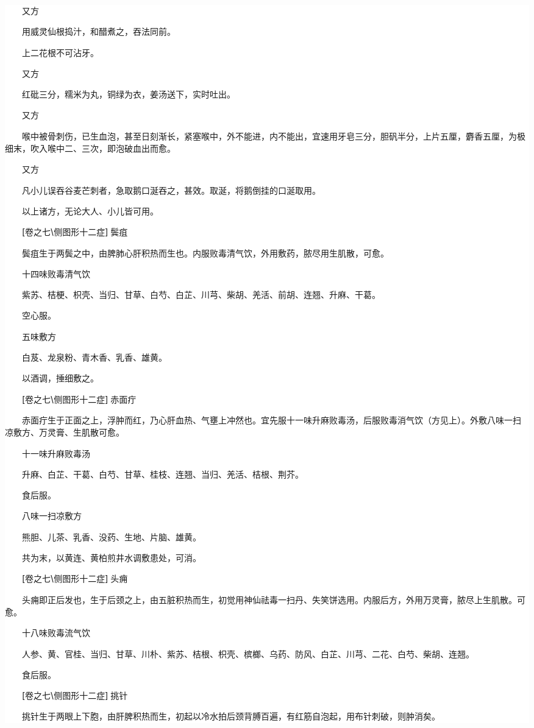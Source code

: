 　　又方

　　用威灵仙根捣汁，和醋煮之，吞法同前。

　　上二花根不可沾牙。

　　又方

　　红砒三分，糯米为丸，铜绿为衣，姜汤送下，实时吐出。

　　又方

　　喉中被骨刺伤，已生血泡，甚至日刻渐长，紧塞喉中，外不能进，内不能出，宜速用牙皂三分，胆矾半分，上片五厘，麝香五厘，为极细末，吹入喉中二、三次，即泡破血出而愈。

　　又方

　　凡小儿误吞谷麦芒刺者，急取鹅口涎吞之，甚效。取涎，将鹅倒挂的口涎取用。

　　以上诸方，无论大人、小儿皆可用。

　　[卷之七\侧图形十二症] 鬓疽 

　　鬓疽生于两鬓之中，由脾肺心肝积热而生也。内服败毒清气饮，外用敷药，脓尽用生肌散，可愈。

　　十四味败毒清气饮

　　紫苏、桔梗、枳壳、当归、甘草、白芍、白芷、川芎、柴胡、羌活、前胡、连翘、升麻、干葛。

　　空心服。

　　五味敷方

　　白芨、龙泉粉、青木香、乳香、雄黄。

　　以酒调，捶细敷之。

　　[卷之七\侧图形十二症] 赤面疔 

　　赤面疔生于正面之上，浮肿而红，乃心肝血热、气壅上冲然也。宜先服十一味升麻败毒汤，后服败毒消气饮（方见上）。外敷八味一扫凉敷方、万灵膏、生肌散可愈。

　　十一味升麻败毒汤

　　升麻、白芷、干葛、白芍、甘草、桂枝、连翘、当归、羌活、桔根、荆芥。

　　食后服。

　　八味一扫凉敷方

　　熊胆、儿茶、乳香、没药、生地、片脑、雄黄。

　　共为末，以黄连、黄柏煎井水调敷患处，可消。

　　[卷之七\侧图形十二症] 头痈 

　　头痈即正后发也，生于后颈之上，由五脏积热而生，初觉用神仙祛毒一扫丹、失笑饼选用。内服后方，外用万灵膏，脓尽上生肌散。可愈。

　　十八味败毒流气饮

　　人参、黄、官桂、当归、甘草、川朴、紫苏、桔根、枳壳、槟榔、乌药、防风、白芷、川芎、二花、白芍、柴胡、连翘。

　　食后服。

　　[卷之七\侧图形十二症] 挑针 

　　挑针生于两眼上下胞，由肝脾积热而生，初起以冷水拍后颈背膊百遍，有红筋自泡起，用布针刺破，则肿消矣。
